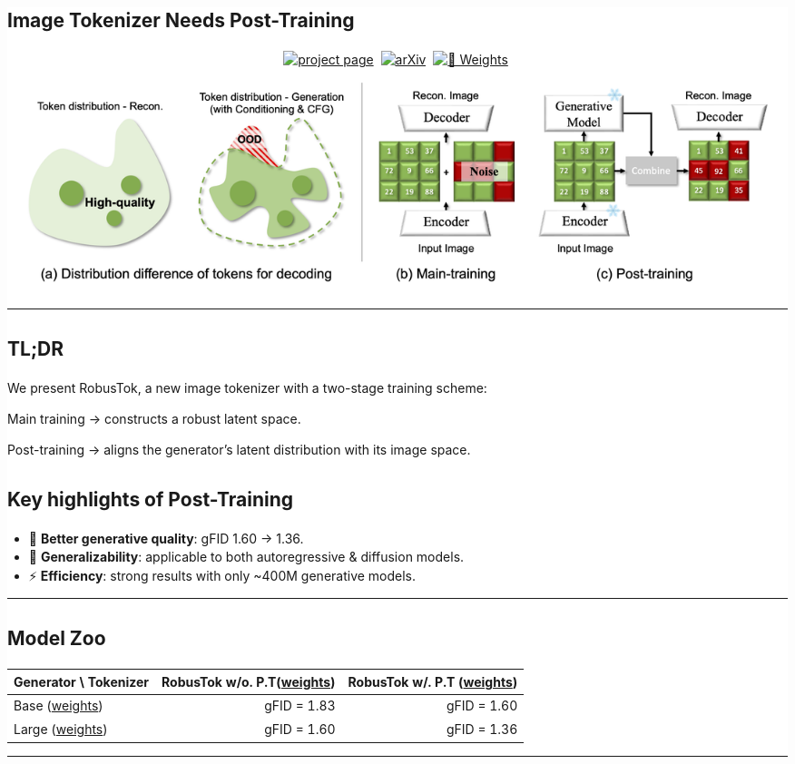 ## Image Tokenizer Needs Post-Training

<div align="center">

[![project page](https://img.shields.io/badge/%20project%20page-lightblue)](https://qiuk2.github.io/works/RobusTok/index.html)&nbsp;
[![arXiv](https://img.shields.io/badge/arXiv%20paper-2509.12474-b31b1b.svg)](https://arxiv.org/abs/2509.12474)&nbsp;
[![🤗 Weights](https://img.shields.io/badge/%F0%9F%A4%97%20Weights-yellow)](https://huggingface.co/qiuk6/RobusTok)&nbsp;

</div>

<div align="center">
  <img src="assets/teaser.png" alt="Teaser" width="95%">
</div>

---

## TL;DR

We present RobusTok, a new image tokenizer with a two-stage training scheme:

Main training → constructs a robust latent space.

Post-training → aligns the generator’s latent distribution with its image space.

## Key highlights of Post-Training

- 🚀 **Better generative quality**: gFID 1.60 → 1.36.
- 🔑 **Generalizability**: applicable to both autoregressive & diffusion models.
- ⚡ **Efficiency**: strong results with only ~400M generative models.

---

## Model Zoo
| Generator \ Tokenizer | RobusTok w/o. P.T([weights](https://huggingface.co/qiuk6/RobusTok/resolve/main/main-train.pt?download=true)) | RobusTok w/. P.T ([weights](https://huggingface.co/qiuk6/RobusTok/resolve/main/post-train.pt?download=true)) |
|---|---:|---:|
| Base ([weights](https://huggingface.co/qiuk6/RobusTok/resolve/main/rar_b.bin?download=true)) | gFID = 1.83 | gFID = 1.60 |
| Large ([weights](https://huggingface.co/qiuk6/RobusTok/resolve/main/rar_l.bin?download=true)) | gFID = 1.60 | gFID = 1.36 |

---